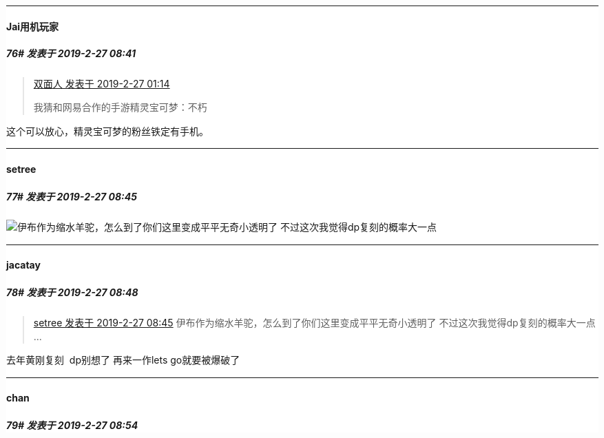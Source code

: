 





-----

####  Jai用机玩家  
##### 76#       发表于 2019-2-27 08:41



<blockquote><a href="httphttps://bbs.saraba1st.com/2b/forum.php?mod=redirect&amp;goto=findpost&amp;pid=42735517&amp;ptid=1813626" target="_blank">双面人 发表于 2019-2-27 01:14</a>

我猜和网易合作的手游精灵宝可梦：不朽</blockquote>
这个可以放心，精灵宝可梦的粉丝铁定有手机。







-----

####  setree  
##### 77#       发表于 2019-2-27 08:45



<img src="https://static.saraba1st.com/image/smiley/face2017/001.png" referrerpolicy="no-referrer">伊布作为缩水羊驼，怎么到了你们这里变成平平无奇小透明了
不过这次我觉得dp复刻的概率大一点







-----

####  jacatay  
##### 78#       发表于 2019-2-27 08:48



<blockquote><a href="httphttps://bbs.saraba1st.com/2b/forum.php?mod=redirect&amp;goto=findpost&amp;pid=42736608&amp;ptid=1813626" target="_blank">setree 发表于 2019-2-27 08:45</a>
伊布作为缩水羊驼，怎么到了你们这里变成平平无奇小透明了
不过这次我觉得dp复刻的概率大一点 ...</blockquote>
去年黄刚复刻  dp别想了
再来一作lets go就要被爆破了







-----

####  chan  
##### 79#       发表于 2019-2-27 08:54
